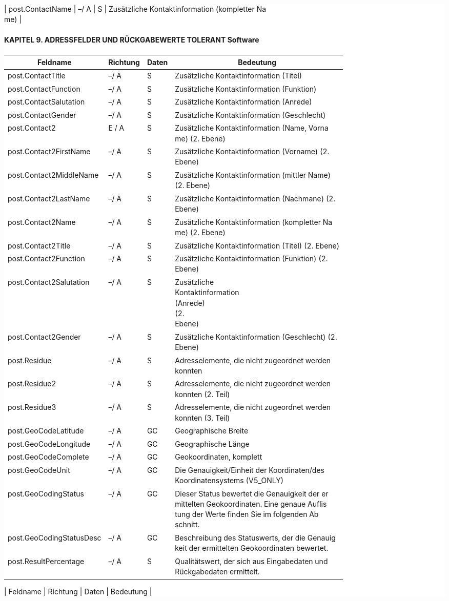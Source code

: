 | post.ContactName              | –/ A     | S     | Zusätzliche Kontaktinformation (kompletter Na<br>me)                                                                                                                                                                                        |

#### KAPITEL 9. ADRESSFELDER UND RÜCKGABEWERTE **TOLERANT** Software

| Feldname                 | Richtung | Daten | Bedeutung                                                                                                                                              |
|--------------------------|----------|-------|--------------------------------------------------------------------------------------------------------------------------------------------------------|
| post.ContactTitle        | –/ A     | S     | Zusätzliche Kontaktinformation (Titel)                                                                                                                 |
| post.ContactFunction     | –/ A     | S     | Zusätzliche Kontaktinformation (Funktion)                                                                                                              |
| post.ContactSalutation   | –/ A     | S     | Zusätzliche Kontaktinformation (Anrede)                                                                                                                |
| post.ContactGender       | –/ A     | S     | Zusätzliche Kontaktinformation (Geschlecht)                                                                                                            |
| post.Contact2            | E / A    | S     | Zusätzliche Kontaktinformation (Name, Vorna<br>me) (2. Ebene)                                                                                          |
| post.Contact2FirstName   | –/ A     | S     | Zusätzliche Kontaktinformation (Vorname) (2.<br>Ebene)                                                                                                 |
| post.Contact2MiddleName  | –/ A     | S     | Zusätzliche Kontaktinformation (mittler Name)<br>(2. Ebene)                                                                                            |
| post.Contact2LastName    | –/ A     | S     | Zusätzliche Kontaktinformation (Nachmane) (2.<br>Ebene)                                                                                                |
| post.Contact2Name        | –/ A     | S     | Zusätzliche Kontaktinformation (kompletter Na<br>me) (2. Ebene)                                                                                        |
| post.Contact2Title       | –/ A     | S     | Zusätzliche Kontaktinformation (Titel) (2. Ebene)                                                                                                      |
| post.Contact2Function    | –/ A     | S     | Zusätzliche Kontaktinformation (Funktion) (2.<br>Ebene)                                                                                                |
| post.Contact2Salutation  | –/ A     | S     | Zusätzliche<br>Kontaktinformation<br>(Anrede)<br>(2.<br>Ebene)                                                                                         |
| post.Contact2Gender      | –/ A     | S     | Zusätzliche Kontaktinformation (Geschlecht) (2.<br>Ebene)                                                                                              |
| post.Residue             | –/ A     | S     | Adresselemente, die nicht zugeordnet werden<br>konnten                                                                                                 |
| post.Residue2            | –/ A     | S     | Adresselemente, die nicht zugeordnet werden<br>konnten (2. Teil)                                                                                       |
| post.Residue3            | –/ A     | S     | Adresselemente, die nicht zugeordnet werden<br>konnten (3. Teil)                                                                                       |
| post.GeoCodeLatitude     | –/ A     | GC    | Geographische Breite                                                                                                                                   |
| post.GeoCodeLongitude    | –/ A     | GC    | Geographische Länge                                                                                                                                    |
| post.GeoCodeComplete     | –/ A     | GC    | Geokoordinaten, komplett                                                                                                                               |
| post.GeoCodeUnit         | –/ A     | GC    | Die Genauigkeit/Einheit der Koordinaten/des<br>Koordinatensystems (V5_ONLY)                                                                            |
| post.GeoCodingStatus     | –/ A     | GC    | Dieser Status bewertet die Genauigkeit der er<br>mittelten Geokoordinaten. Eine genaue Auflis<br>tung der Werte finden Sie im folgenden Ab<br>schnitt. |
| post.GeoCodingStatusDesc | –/ A     | GC    | Beschreibung des Statuswerts, der die Genauig<br>keit der ermittelten Geokoordinaten bewertet.                                                         |
| post.ResultPercentage    | –/ A     | S     | Qualitätswert, der sich aus Eingabedaten und<br>Rückgabedaten ermittelt.                                                                               |

| Feldname                                     | Richtung     | Daten  | Bedeutung                                                                                                                                                                                                                               |